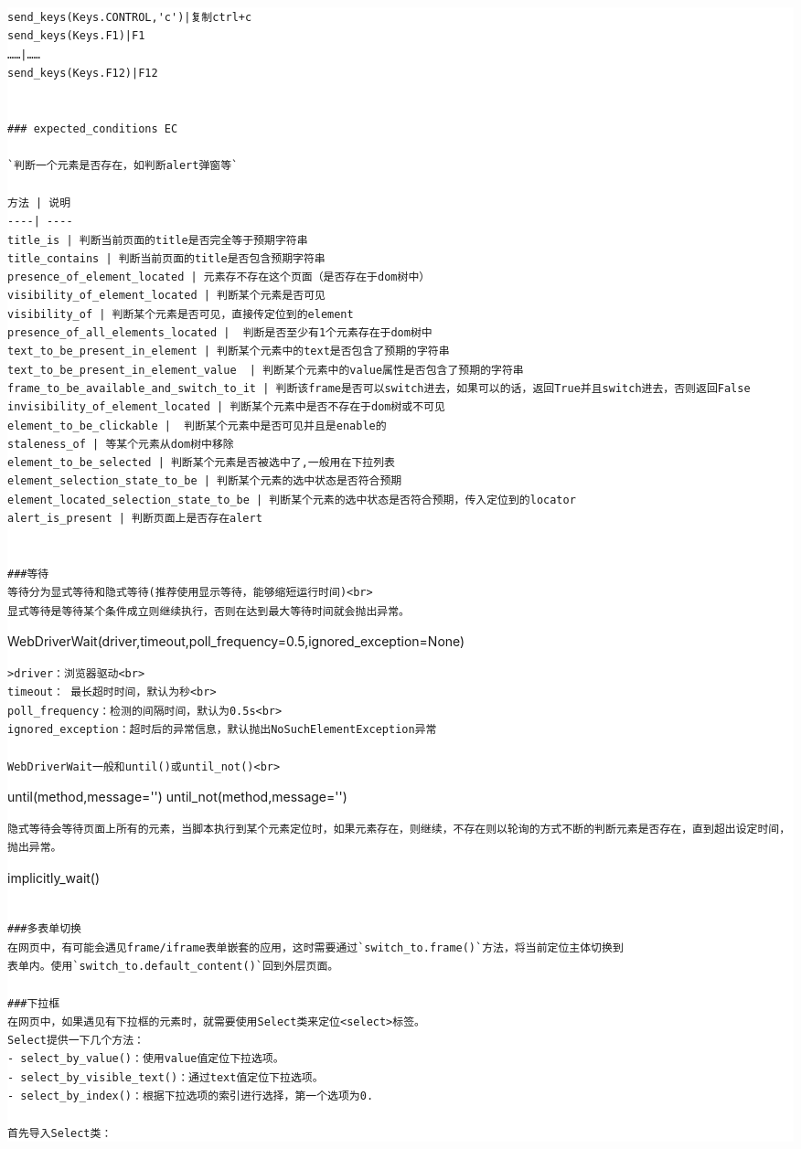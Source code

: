```
send_keys(Keys.CONTROL,'c')|复制ctrl+c
send_keys(Keys.F1)|F1
……|……
send_keys(Keys.F12)|F12


### expected_conditions EC

`判断一个元素是否存在，如判断alert弹窗等`

方法 | 说明 
----| ----
title_is | 判断当前页面的title是否完全等于预期字符串
title_contains | 判断当前页面的title是否包含预期字符串
presence_of_element_located | 元素存不存在这个页面（是否存在于dom树中）
visibility_of_element_located | 判断某个元素是否可见
visibility_of | 判断某个元素是否可见，直接传定位到的element
presence_of_all_elements_located |  判断是否至少有1个元素存在于dom树中
text_to_be_present_in_element | 判断某个元素中的text是否包含了预期的字符串
text_to_be_present_in_element_value  | 判断某个元素中的value属性是否包含了预期的字符串
frame_to_be_available_and_switch_to_it | 判断该frame是否可以switch进去，如果可以的话，返回True并且switch进去，否则返回False
invisibility_of_element_located | 判断某个元素中是否不存在于dom树或不可见
element_to_be_clickable |  判断某个元素中是否可见并且是enable的
staleness_of | 等某个元素从dom树中移除
element_to_be_selected | 判断某个元素是否被选中了,一般用在下拉列表
element_selection_state_to_be | 判断某个元素的选中状态是否符合预期
element_located_selection_state_to_be | 判断某个元素的选中状态是否符合预期，传入定位到的locator
alert_is_present | 判断页面上是否存在alert


###等待
等待分为显式等待和隐式等待(推荐使用显示等待，能够缩短运行时间)<br>
显式等待是等待某个条件成立则继续执行，否则在达到最大等待时间就会抛出异常。
```
WebDriverWait(driver,timeout,poll_frequency=0.5,ignored_exception=None)
```
>driver：浏览器驱动<br>
timeout： 最长超时时间，默认为秒<br>
poll_frequency：检测的间隔时间，默认为0.5s<br>
ignored_exception：超时后的异常信息，默认抛出NoSuchElementException异常

WebDriverWait一般和until()或until_not()<br>
```
until(method,message='')
until_not(method,message='')
```
隐式等待会等待页面上所有的元素，当脚本执行到某个元素定位时，如果元素存在，则继续，不存在则以轮询的方式不断的判断元素是否存在，直到超出设定时间，抛出异常。
```
implicitly_wait()
```

###多表单切换
在网页中，有可能会遇见frame/iframe表单嵌套的应用，这时需要通过`switch_to.frame()`方法，将当前定位主体切换到
表单内。使用`switch_to.default_content()`回到外层页面。

###下拉框
在网页中，如果遇见有下拉框的元素时，就需要使用Select类来定位<select>标签。
Select提供一下几个方法：
- select_by_value()：使用value值定位下拉选项。
- select_by_visible_text()：通过text值定位下拉选项。
- select_by_index()：根据下拉选项的索引进行选择，第一个选项为0.

首先导入Select类：
```